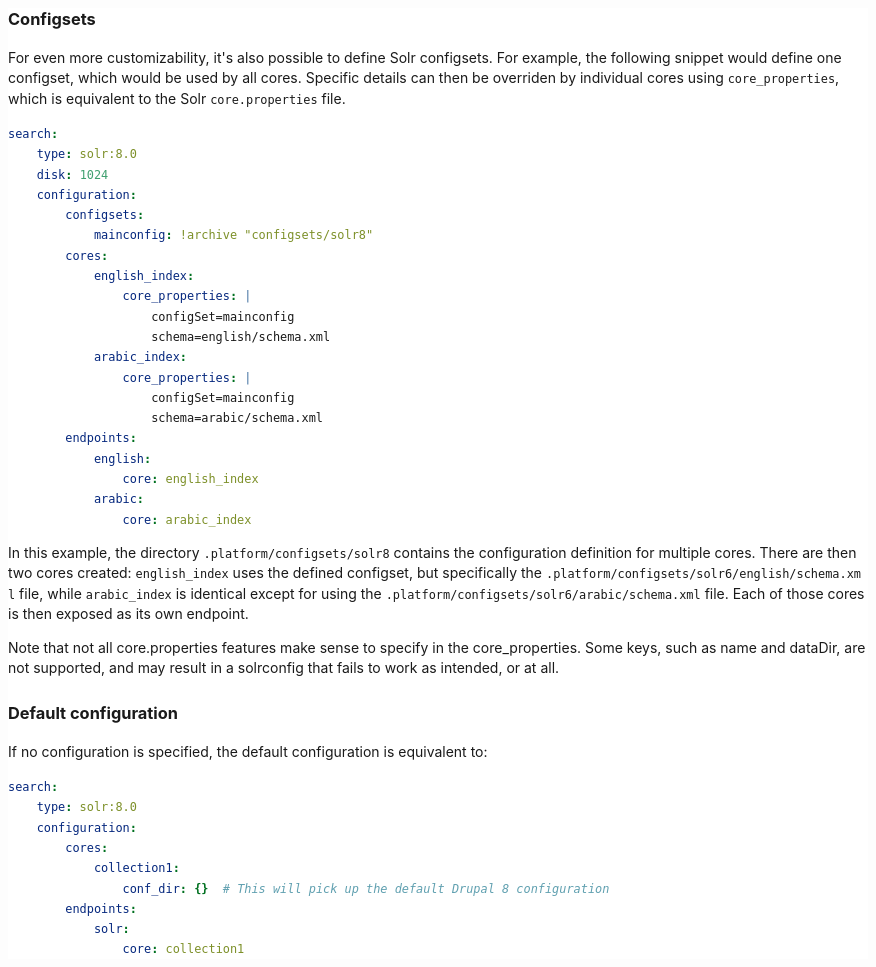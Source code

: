 ### Configsets

For even more customizability, it's also possible to define Solr configsets.  For example, the following snippet would define one configset, which would be used by all cores.  Specific details can then be overriden by individual cores using `core_properties`, which is equivalent to the Solr `core.properties` file.

```yaml
search:
    type: solr:8.0
    disk: 1024
    configuration:
        configsets:
            mainconfig: !archive "configsets/solr8"
        cores:
            english_index:
                core_properties: |
                    configSet=mainconfig
                    schema=english/schema.xml
            arabic_index:
                core_properties: |
                    configSet=mainconfig
                    schema=arabic/schema.xml
        endpoints:
            english:
                core: english_index
            arabic:
                core: arabic_index
```

In this example, the directory `.platform/configsets/solr8` contains the configuration definition for multiple cores.  There are then two cores created: `english_index` uses the defined configset, but specifically the `.platform/configsets/solr6/english/schema.xml` file, while `arabic_index` is identical except for using the `.platform/configsets/solr6/arabic/schema.xml` file.  Each of those cores is then exposed as its own endpoint.

Note that not all core.properties features make sense to specify in the core_properties. Some keys, such as name and dataDir, are not supported, and may result in a solrconfig that fails to work as intended, or at all.

### Default configuration

If no configuration is specified, the default configuration is equivalent to:

```yaml
search:
    type: solr:8.0
    configuration:
        cores:
            collection1:
                conf_dir: {}  # This will pick up the default Drupal 8 configuration
        endpoints:
            solr:
                core: collection1
```
